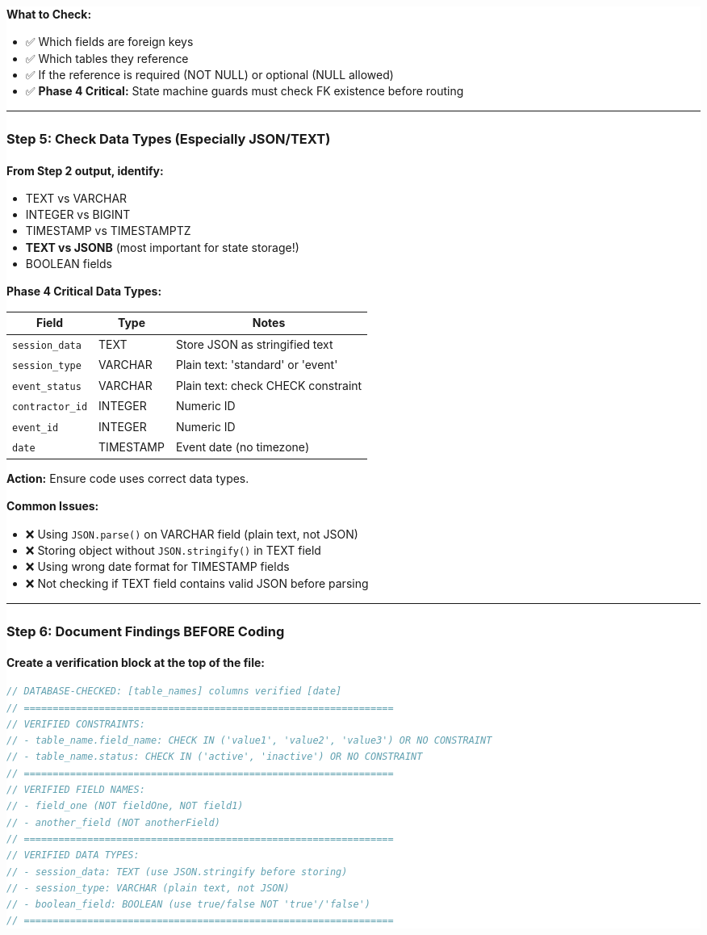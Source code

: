 **What to Check:**
- ✅ Which fields are foreign keys
- ✅ Which tables they reference
- ✅ If the reference is required (NOT NULL) or optional (NULL allowed)
- ✅ **Phase 4 Critical:** State machine guards must check FK existence before routing

---

### Step 5: Check Data Types (Especially JSON/TEXT)

**From Step 2 output, identify:**
- TEXT vs VARCHAR
- INTEGER vs BIGINT
- TIMESTAMP vs TIMESTAMPTZ
- **TEXT vs JSONB** (most important for state storage!)
- BOOLEAN fields

**Phase 4 Critical Data Types:**

| Field                     | Type      | Notes                                    |
|---------------------------|-----------|------------------------------------------|
| `session_data`            | TEXT      | Store JSON as stringified text          |
| `session_type`            | VARCHAR   | Plain text: 'standard' or 'event'        |
| `event_status`            | VARCHAR   | Plain text: check CHECK constraint       |
| `contractor_id`           | INTEGER   | Numeric ID                               |
| `event_id`                | INTEGER   | Numeric ID                               |
| `date`                    | TIMESTAMP | Event date (no timezone)                 |

**Action:** Ensure code uses correct data types.

**Common Issues:**
- ❌ Using `JSON.parse()` on VARCHAR field (plain text, not JSON)
- ❌ Storing object without `JSON.stringify()` in TEXT field
- ❌ Using wrong date format for TIMESTAMP fields
- ❌ Not checking if TEXT field contains valid JSON before parsing

---

### Step 6: Document Findings BEFORE Coding

**Create a verification block at the top of the file:**

```javascript
// DATABASE-CHECKED: [table_names] columns verified [date]
// ================================================================
// VERIFIED CONSTRAINTS:
// - table_name.field_name: CHECK IN ('value1', 'value2', 'value3') OR NO CONSTRAINT
// - table_name.status: CHECK IN ('active', 'inactive') OR NO CONSTRAINT
// ================================================================
// VERIFIED FIELD NAMES:
// - field_one (NOT fieldOne, NOT field1)
// - another_field (NOT anotherField)
// ================================================================
// VERIFIED DATA TYPES:
// - session_data: TEXT (use JSON.stringify before storing)
// - session_type: VARCHAR (plain text, not JSON)
// - boolean_field: BOOLEAN (use true/false NOT 'true'/'false')
// ================================================================
```
